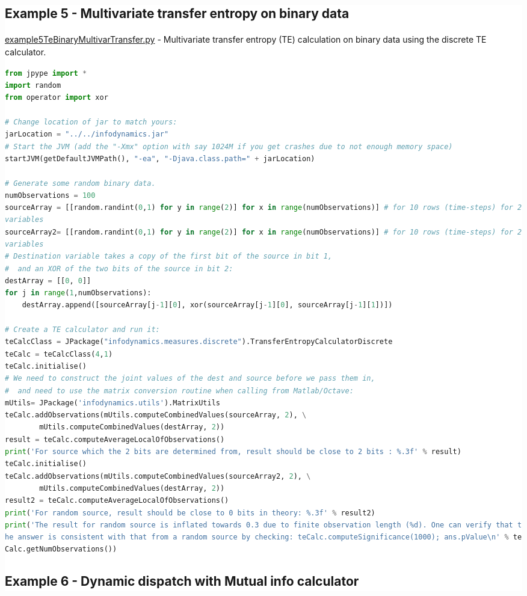 ## Example 5 - Multivariate transfer entropy on binary data

[example5TeBinaryMultivarTransfer.py](../blob/master/demos/python/example5TeBinaryMultivarTransfer.py) - Multivariate transfer entropy (TE) calculation on binary data using the discrete TE calculator.

```python
from jpype import *
import random
from operator import xor

# Change location of jar to match yours:
jarLocation = "../../infodynamics.jar"
# Start the JVM (add the "-Xmx" option with say 1024M if you get crashes due to not enough memory space)
startJVM(getDefaultJVMPath(), "-ea", "-Djava.class.path=" + jarLocation)

# Generate some random binary data.
numObservations = 100
sourceArray = [[random.randint(0,1) for y in range(2)] for x in range(numObservations)] # for 10 rows (time-steps) for 2 variables
sourceArray2= [[random.randint(0,1) for y in range(2)] for x in range(numObservations)] # for 10 rows (time-steps) for 2 variables
# Destination variable takes a copy of the first bit of the source in bit 1,
#  and an XOR of the two bits of the source in bit 2:
destArray = [[0, 0]]
for j in range(1,numObservations):
	destArray.append([sourceArray[j-1][0], xor(sourceArray[j-1][0], sourceArray[j-1][1])])

# Create a TE calculator and run it:
teCalcClass = JPackage("infodynamics.measures.discrete").TransferEntropyCalculatorDiscrete
teCalc = teCalcClass(4,1)
teCalc.initialise()
# We need to construct the joint values of the dest and source before we pass them in,
#  and need to use the matrix conversion routine when calling from Matlab/Octave:
mUtils= JPackage('infodynamics.utils').MatrixUtils
teCalc.addObservations(mUtils.computeCombinedValues(sourceArray, 2), \
		mUtils.computeCombinedValues(destArray, 2))
result = teCalc.computeAverageLocalOfObservations()
print('For source which the 2 bits are determined from, result should be close to 2 bits : %.3f' % result)
teCalc.initialise()
teCalc.addObservations(mUtils.computeCombinedValues(sourceArray2, 2), \
		mUtils.computeCombinedValues(destArray, 2))
result2 = teCalc.computeAverageLocalOfObservations()
print('For random source, result should be close to 0 bits in theory: %.3f' % result2)
print('The result for random source is inflated towards 0.3 due to finite observation length (%d). One can verify that the answer is consistent with that from a random source by checking: teCalc.computeSignificance(1000); ans.pValue\n' % teCalc.getNumObservations())
```

## Example 6 - Dynamic dispatch with Mutual info calculator
